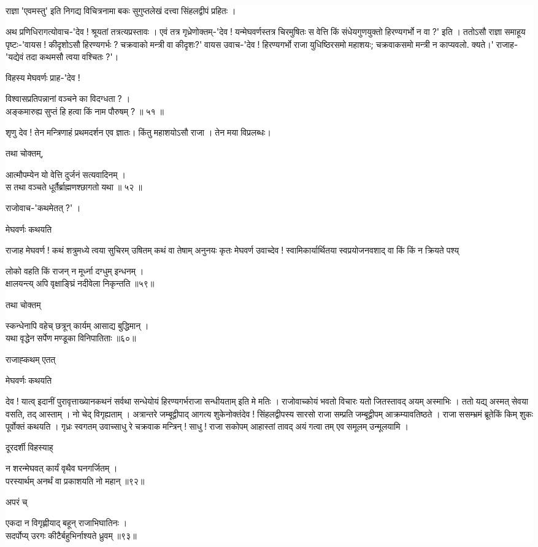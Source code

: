 राज्ञा 'एवमस्तु' इति निगद्य विचित्रनामा बकः सुगुप्तलेखं दत्त्वा सिंहलद्वीपं प्रहितः ।  

अथ प्रणिधिरागत्योवाच-'देव ! श्रूयतां तत्रत्यप्रस्तावः । एवं तत्र गृध्रेणोक्तम्-'देव ! यन्मेघवर्णस्तत्र चिरमुषितः स वेत्ति किं संधेयगुणयुक्तो हिरण्यगर्भो न वा ?' इति । ततोऽसौ राज्ञा समाहूय पृष्टः-'वायस ! कीदृशोऽसौ हिरण्यगर्भः ? चक्रवाको मन्त्री वा कीदृशः?' वायस उवाच-'देव ! हिरण्यगर्भो राजा युधिष्ठिरसमो महाशयः; चक्रवाकसमो मन्त्री न काप्यवलो. क्यते।' राजाह-'यद्येवं तदा कथमसौ त्वया वश्चितः ?'।  

विहस्य मेघवर्णः प्राह-'देव !

विश्वासप्रतिपन्नानां वञ्चने का विदग्धता ? ।  
अङ्कमारुह्य सुप्तं हि हत्वा किं नाम पौरुषम् ? ॥ ५१ ॥

शृणु देव ! तेन मन्त्रिणाहं प्रथमदर्शन एव ज्ञातः। किंतु महाशयोऽसौ राजा । तेन मया विप्रलब्धः।  

तथा चोक्तम्,

आत्मौपम्येन यो वेत्ति दुर्जनं सत्यवादिनम् ।  
स तथा वञ्चते धूर्तैर्ब्राह्मणश्छागतो यथा ॥ ५२ ॥

 राजोवाच-'कथमेतत् ?' ।

 मेघवर्णः कथयति

 <div class="js_include" url="../../upakathAH/04-09_duShTavanchakAnAm_kathA/"  newLevelForH1="3" includeTitle="true"> </div>

 राजाह मेघवर्ण ! कथं शत्रुमध्ये त्वया सुचिरम् उषितम् कथं वा तेषाम् अनुनयः कृतः मेघवर्ण उवाच्देव ! स्वामिकार्यार्थितया स्वप्रयोजनवशाद् वा किं किं न क्रियते पश्य्

लोको वहति किं राजन् न मूर्ध्ना दग्धुम् इन्धनम् ।  
क्षालयन्त्य् अपि वृक्षाङ्घ्रिं नदीवेला निकृन्तति ॥५९॥

तथा चोक्तम्

स्कन्धेनापि वहेच् छत्रून् कार्यम् आसाद्य बुद्धिमान् ।  
यथा वृद्धेन सर्पेण मण्डूका विनिपातिताः ॥६०॥

राजाह्कथम् एतत्

मेघवर्णः कथयति

<div class="js_include" url="../../upakathAH/04-11_mandaviShasarpakathA/"  newLevelForH1="3" includeTitle="true"> </div>

देव ! यात्व् इदानीं पुरावृत्ताख्यानकथनं सर्वथा सन्धेयोयं हिरण्यगर्भराजा सन्धीयताम् इति मे मतिः । राजोवाच्कोयं भवतो विचारः यतो जितस्तावद् अयम् अस्माभिः । ततो यद्य् अस्मत् सेवया वसति, तद् आस्ताम् । नो चेद् विगृह्यताम् । अत्रान्तरे जम्बूद्वीपाद् आगत्य शुकेनोक्तंदेव ! सिंहलद्वीपस्य सारसो राजा सम्प्रति जम्बूद्वीपम् आक्रम्यावतिष्ठते । राजा ससम्भ्रमं ब्रूतेकिं किम् शुकः पूर्वोक्तं कथयति । गृध्रः स्वगतम् उवाच्साधु रे चक्रवाक मन्त्रिन् ! साधु ! राजा सकोपम् आहास्तां तावद् अयं गत्वा तम् एव समूलम् उन्मूलयामि ।  

दूरदर्शी विहस्याह्

न शरन्मेघवत् कार्यं वृथैव घनगर्जितम् ।  
परस्यार्थम् अनर्थं वा प्रकाशयति नो महान् ॥९२॥

अपरं च्

एकदा न विगृह्णीयाद् बहून् राजाभिघातिनः ।  
सदर्पोप्य् उरगः कीटैर्बहुभिर्नाश्यते ध्रुवम् ॥९३॥
